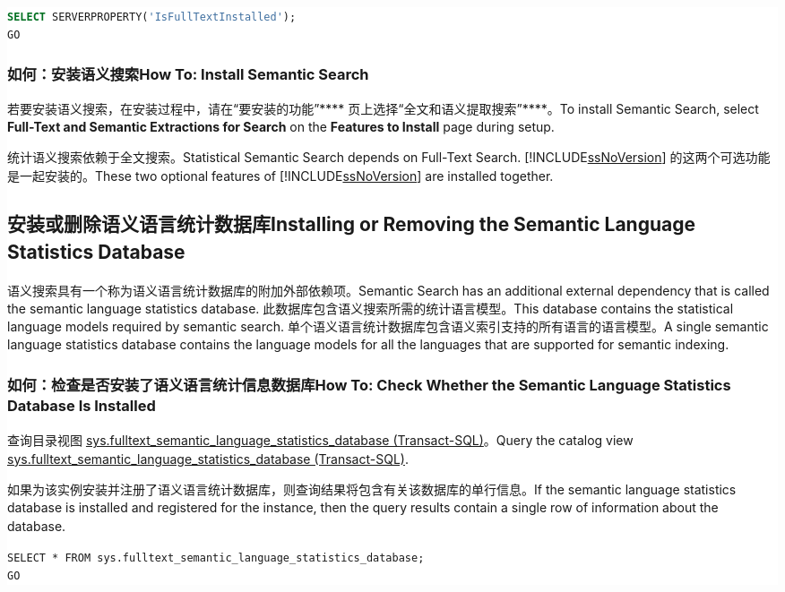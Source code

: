 ```sql  
SELECT SERVERPROPERTY('IsFullTextInstalled');  
GO  
```  
  
###  <a name="how-to-install-semantic-search"></a><a name="BasicsSemanticSearch"></a><span data-ttu-id="dab8c-108">如何：安装语义搜索</span><span class="sxs-lookup"><span data-stu-id="dab8c-108">How To: Install Semantic Search</span></span>  
 <span data-ttu-id="dab8c-109">若要安装语义搜索，在安装过程中，请在“要安装的功能”\*\*\*\* 页上选择“全文和语义提取搜索”\*\*\*\*。</span><span class="sxs-lookup"><span data-stu-id="dab8c-109">To install Semantic Search, select **Full-Text and Semantic Extractions for Search** on the **Features to Install** page during setup.</span></span>  
  
 <span data-ttu-id="dab8c-110">统计语义搜索依赖于全文搜索。</span><span class="sxs-lookup"><span data-stu-id="dab8c-110">Statistical Semantic Search depends on Full-Text Search.</span></span> <span data-ttu-id="dab8c-111">[!INCLUDE[ssNoVersion](../../../includes/ssnoversion-md.md)] 的这两个可选功能是一起安装的。</span><span class="sxs-lookup"><span data-stu-id="dab8c-111">These two optional features of [!INCLUDE[ssNoVersion](../../../includes/ssnoversion-md.md)] are installed together.</span></span>  
  
## <a name="installing-or-removing-the-semantic-language-statistics-database"></a><span data-ttu-id="dab8c-112">安装或删除语义语言统计数据库</span><span class="sxs-lookup"><span data-stu-id="dab8c-112">Installing or Removing the Semantic Language Statistics Database</span></span>  
 <span data-ttu-id="dab8c-113">语义搜索具有一个称为语义语言统计数据库的附加外部依赖项。</span><span class="sxs-lookup"><span data-stu-id="dab8c-113">Semantic Search has an additional external dependency that is called the semantic language statistics database.</span></span> <span data-ttu-id="dab8c-114">此数据库包含语义搜索所需的统计语言模型。</span><span class="sxs-lookup"><span data-stu-id="dab8c-114">This database contains the statistical language models required by semantic search.</span></span> <span data-ttu-id="dab8c-115">单个语义语言统计数据库包含语义索引支持的所有语言的语言模型。</span><span class="sxs-lookup"><span data-stu-id="dab8c-115">A single semantic language statistics database contains the language models for all the languages that are supported for semantic indexing.</span></span>  
  
###  <a name="how-to-check-whether-the-semantic-language-statistics-database-is-installed"></a><a name="HowToCheckDatabase"></a><span data-ttu-id="dab8c-116">如何：检查是否安装了语义语言统计信息数据库</span><span class="sxs-lookup"><span data-stu-id="dab8c-116">How To: Check Whether the Semantic Language Statistics Database Is Installed</span></span>  
 <span data-ttu-id="dab8c-117">查询目录视图 [sys.fulltext_semantic_language_statistics_database (Transact-SQL)](/sql/relational-databases/system-catalog-views/sys-fulltext-semantic-language-statistics-database-transact-sql)。</span><span class="sxs-lookup"><span data-stu-id="dab8c-117">Query the catalog view [sys.fulltext_semantic_language_statistics_database &#40;Transact-SQL&#41;](/sql/relational-databases/system-catalog-views/sys-fulltext-semantic-language-statistics-database-transact-sql).</span></span>  
  
 <span data-ttu-id="dab8c-118">如果为该实例安装并注册了语义语言统计数据库，则查询结果将包含有关该数据库的单行信息。</span><span class="sxs-lookup"><span data-stu-id="dab8c-118">If the semantic language statistics database is installed and registered for the instance, then the query results contain a single row of information about the database.</span></span>  
  
```vb  
SELECT * FROM sys.fulltext_semantic_language_statistics_database;  
GO  
```  
  